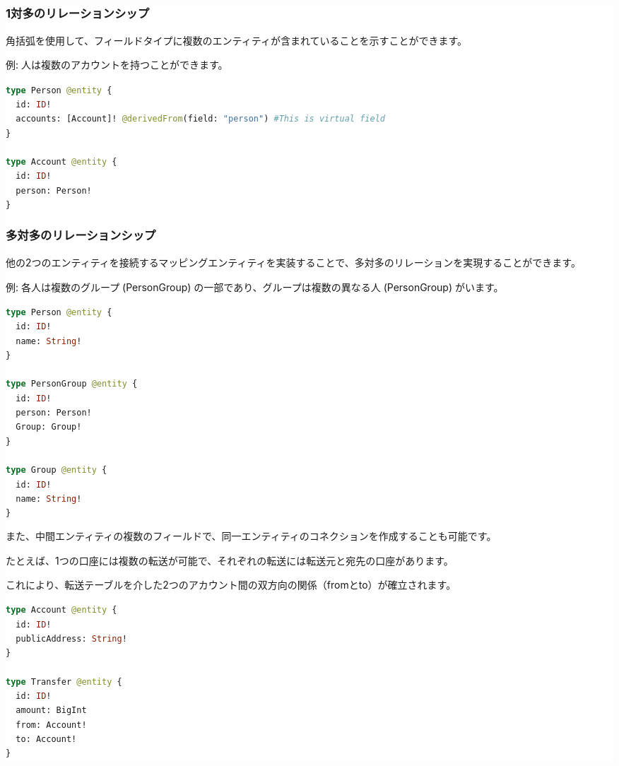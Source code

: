 ### 1対多のリレーションシップ

角括弧を使用して、フィールドタイプに複数のエンティティが含まれていることを示すことができます。

例: 人は複数のアカウントを持つことができます。

```graphql
type Person @entity {
  id: ID!
  accounts: [Account]! @derivedFrom(field: "person") #This is virtual field 
}

type Account @entity {
  id: ID!
  person: Person!
}
```

### 多対多のリレーションシップ
他の2つのエンティティを接続するマッピングエンティティを実装することで、多対多のリレーションを実現することができます。

例: 各人は複数のグループ (PersonGroup) の一部であり、グループは複数の異なる人 (PersonGroup) がいます。

```graphql
type Person @entity {
  id: ID!
  name: String!
}

type PersonGroup @entity {
  id: ID!
  person: Person!
  Group: Group!
}

type Group @entity {
  id: ID!
  name: String!
}
```

また、中間エンティティの複数のフィールドで、同一エンティティのコネクションを作成することも可能です。

たとえば、1つの口座には複数の転送が可能で、それぞれの転送には転送元と宛先の口座があります。

これにより、転送テーブルを介した2つのアカウント間の双方向の関係（fromとto）が確立されます。

```graphql
type Account @entity {
  id: ID!
  publicAddress: String!
}

type Transfer @entity {
  id: ID!
  amount: BigInt
  from: Account!
  to: Account!
}
```
